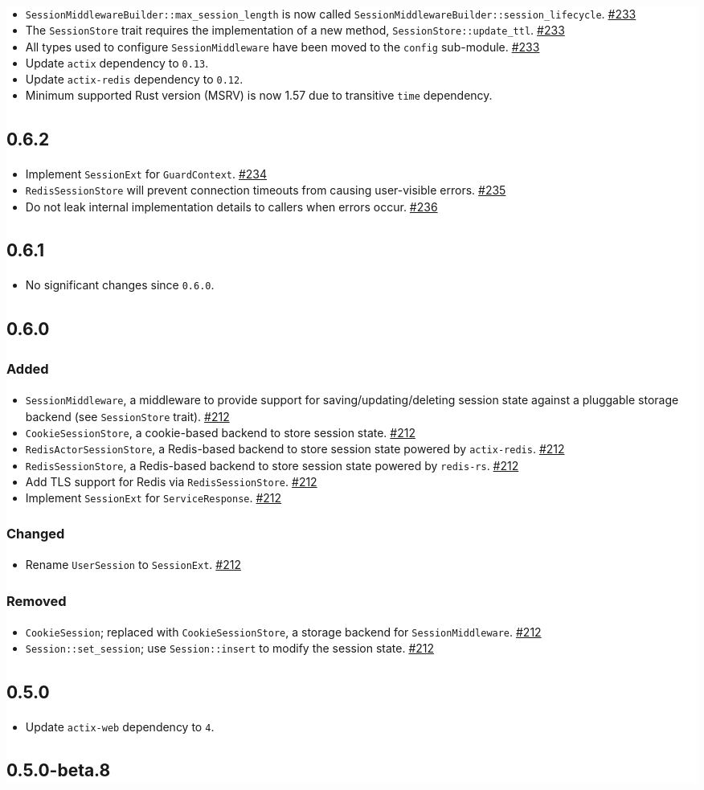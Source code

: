 - `SessionMiddlewareBuilder::max_session_length` is now called `SessionMiddlewareBuilder::session_lifecycle`. [#233]
- The `SessionStore` trait requires the implementation of a new method, `SessionStore::update_ttl`. [#233]
- All types used to configure `SessionMiddleware` have been moved to the `config` sub-module. [#233]
- Update `actix` dependency to `0.13`.
- Update `actix-redis` dependency to `0.12`.
- Minimum supported Rust version (MSRV) is now 1.57 due to transitive `time` dependency.

[#233]: https://github.com/actix/actix-extras/pull/233

## 0.6.2

- Implement `SessionExt` for `GuardContext`. [#234]
- `RedisSessionStore` will prevent connection timeouts from causing user-visible errors. [#235]
- Do not leak internal implementation details to callers when errors occur. [#236]

[#234]: https://github.com/actix/actix-extras/pull/234
[#236]: https://github.com/actix/actix-extras/pull/236
[#235]: https://github.com/actix/actix-extras/pull/235

## 0.6.1

- No significant changes since `0.6.0`.

## 0.6.0

### Added

- `SessionMiddleware`, a middleware to provide support for saving/updating/deleting session state against a pluggable storage backend (see `SessionStore` trait). [#212]
- `CookieSessionStore`, a cookie-based backend to store session state. [#212]
- `RedisActorSessionStore`, a Redis-based backend to store session state powered by `actix-redis`. [#212]
- `RedisSessionStore`, a Redis-based backend to store session state powered by `redis-rs`. [#212]
- Add TLS support for Redis via `RedisSessionStore`. [#212]
- Implement `SessionExt` for `ServiceResponse`. [#212]

### Changed

- Rename `UserSession` to `SessionExt`. [#212]

### Removed

- `CookieSession`; replaced with `CookieSessionStore`, a storage backend for `SessionMiddleware`. [#212]
- `Session::set_session`; use `Session::insert` to modify the session state. [#212]

[#212]: https://github.com/actix/actix-extras/pull/212

## 0.5.0

- Update `actix-web` dependency to `4`.

## 0.5.0-beta.8


[#284]: https://github.com/actix/actix-extras/pull/284
[#265]: https://github.com/actix/actix-extras/pull/265
[#218]: https://github.com/actix/actix-extras/pull/218
[#216]: https://github.com/actix/actix-extras/pull/216
[#207]: https://github.com/actix/actix-extras/pull/207
[#209]: https://github.com/actix/actix-extras/pull/209
[#201]: https://github.com/actix/actix-extras/pull/201
[#203]: https://github.com/actix/actix-extras/pull/203
[#170]: https://github.com/actix/actix-extras/pull/170
[#105]: https://github.com/actix/actix-extras/pull/105
[#129]: https://github.com/actix/actix-extras/pull/129
[#1292]: https://github.com/actix/actix-web/pull/1292